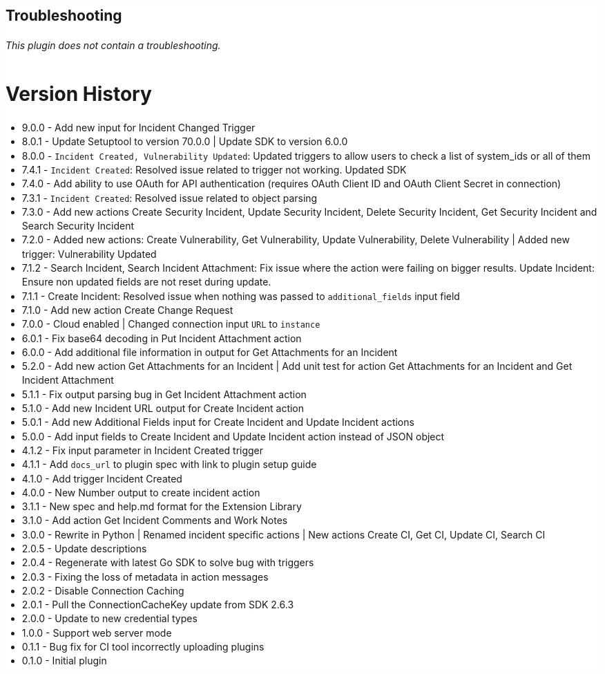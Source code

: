 
## Troubleshooting
  
*This plugin does not contain a troubleshooting.*

# Version History

* 9.0.0 - Add new input for Incident Changed Trigger
* 8.0.1 - Update Setuptool to version 70.0.0 | Update SDK to version 6.0.0
* 8.0.0 - `Incident Created, Vulnerability Updated`: Updated triggers to allow users to check a list of system_ids or all of them
* 7.4.1 - `Incident Created`: Resolved issue related to trigger not working. Updated SDK
* 7.4.0 - Add ability to use OAuth for API authentication (requires OAuth Client ID and OAuth Client Secret in connection)
* 7.3.1 - `Incident Created`: Resolved issue related to object parsing
* 7.3.0 - Add new actions Create Security Incident, Update Security Incident, Delete Security Incident, Get Security Incident and Search Security Incident
* 7.2.0 - Added new actions: Create Vulnerability, Get Vulnerability, Update Vulnerability, Delete Vulnerability | Added new trigger: Vulnerability Updated
* 7.1.2 - Search Incident, Search Incident Attachment: Fix issue where the action were failing on bigger results. Update Incident: Ensure non updated fields are not reset during update.
* 7.1.1 - Create Incident: Resolved issue when nothing was passed to `additional_fields` input field 
* 7.1.0 - Add new action Create Change Request
* 7.0.0 - Cloud enabled | Changed connection input `URL` to `instance`
* 6.0.1 - Fix base64 decoding in Put Incident Attachment action
* 6.0.0 - Add additional file information in output for Get Attachments for an Incident
* 5.2.0 - Add new action Get Attachments for an Incident | Add unit test for action Get Attachments for an Incident and Get Incident Attachment
* 5.1.1 - Fix output parsing bug in Get Incident Attachment action
* 5.1.0 - Add new Incident URL output for Create Incident action
* 5.0.1 - Add new Additional Fields input for Create Incident and Update Incident actions
* 5.0.0 - Add input fields to Create Incident and Update Incident action instead of JSON object
* 4.1.2 - Fix input parameter in Incident Created trigger
* 4.1.1 - Add `docs_url` to plugin spec with link to plugin setup guide
* 4.1.0 - Add trigger Incident Created
* 4.0.0 - New Number output to create incident action
* 3.1.1 - New spec and help.md format for the Extension Library
* 3.1.0 - Add action Get Incident Comments and Work Notes
* 3.0.0 - Rewrite in Python | Renamed incident specific actions | New actions Create CI, Get CI, Update CI, Search CI
* 2.0.5 - Update descriptions
* 2.0.4 - Regenerate with latest Go SDK to solve bug with triggers
* 2.0.3 - Fixing the loss of metadata in action messages
* 2.0.2 - Disable Connection Caching
* 2.0.1 - Pull the ConnectionCacheKey update from SDK 2.6.3
* 2.0.0 - Update to new credential types
* 1.0.0 - Support web server mode
* 0.1.1 - Bug fix for CI tool incorrectly uploading plugins
* 0.1.0 - Initial plugin
